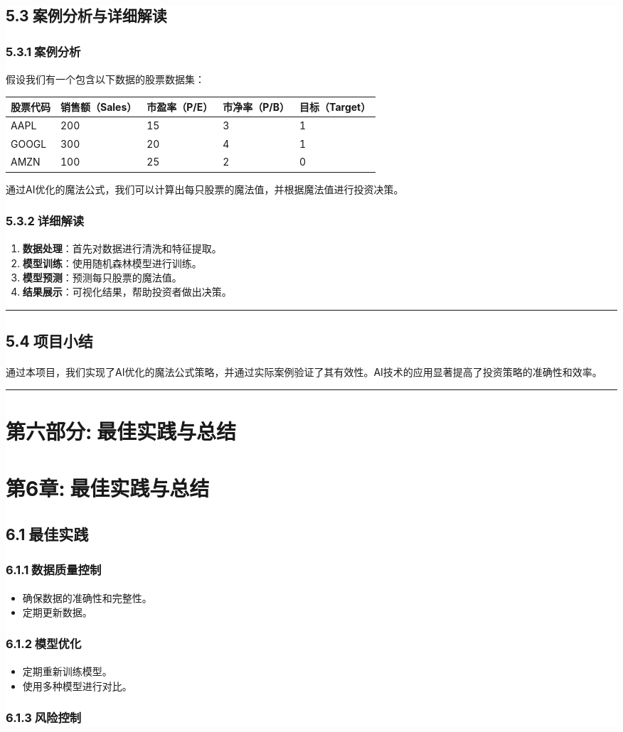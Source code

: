 
## 5.3 案例分析与详细解读

### 5.3.1 案例分析

假设我们有一个包含以下数据的股票数据集：

| 股票代码 | 销售额（Sales） | 市盈率（P/E） | 市净率（P/B） | 目标（Target） |
|----------|----------------|---------------|---------------|----------------|
| AAPL     | 200            | 15            | 3             | 1              |
| GOOGL    | 300            | 20            | 4             | 1              |
| AMZN     | 100            | 25            | 2             | 0              |

通过AI优化的魔法公式，我们可以计算出每只股票的魔法值，并根据魔法值进行投资决策。

### 5.3.2 详细解读

1. **数据处理**：首先对数据进行清洗和特征提取。
2. **模型训练**：使用随机森林模型进行训练。
3. **模型预测**：预测每只股票的魔法值。
4. **结果展示**：可视化结果，帮助投资者做出决策。

---

## 5.4 项目小结

通过本项目，我们实现了AI优化的魔法公式策略，并通过实际案例验证了其有效性。AI技术的应用显著提高了投资策略的准确性和效率。

---

# 第六部分: 最佳实践与总结

# 第6章: 最佳实践与总结

## 6.1 最佳实践

### 6.1.1 数据质量控制

- 确保数据的准确性和完整性。
- 定期更新数据。

### 6.1.2 模型优化

- 定期重新训练模型。
- 使用多种模型进行对比。

### 6.1.3 风险控制

